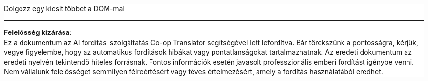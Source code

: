[Dolgozz egy kicsit többet a DOM-mal](assignment.md)

---

**Felelősség kizárása**:  
Ez a dokumentum az AI fordítási szolgáltatás [Co-op Translator](https://github.com/Azure/co-op-translator) segítségével lett lefordítva. Bár törekszünk a pontosságra, kérjük, vegye figyelembe, hogy az automatikus fordítások hibákat vagy pontatlanságokat tartalmazhatnak. Az eredeti dokumentum az eredeti nyelvén tekintendő hiteles forrásnak. Fontos információk esetén javasolt professzionális emberi fordítást igénybe venni. Nem vállalunk felelősséget semmilyen félreértésért vagy téves értelmezésért, amely a fordítás használatából eredhet.